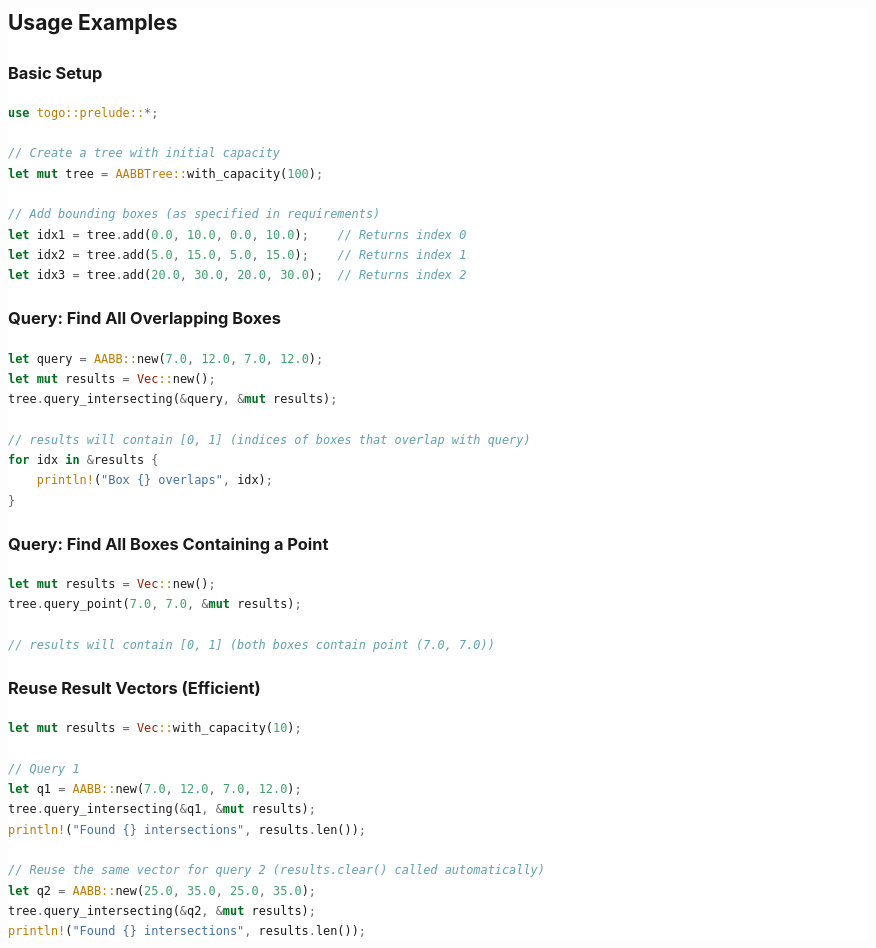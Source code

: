 ```rust
```

## Usage Examples

### Basic Setup
```rust
use togo::prelude::*;

// Create a tree with initial capacity
let mut tree = AABBTree::with_capacity(100);

// Add bounding boxes (as specified in requirements)
let idx1 = tree.add(0.0, 10.0, 0.0, 10.0);    // Returns index 0
let idx2 = tree.add(5.0, 15.0, 5.0, 15.0);    // Returns index 1
let idx3 = tree.add(20.0, 30.0, 20.0, 30.0);  // Returns index 2
```

### Query: Find All Overlapping Boxes
```rust
let query = AABB::new(7.0, 12.0, 7.0, 12.0);
let mut results = Vec::new();
tree.query_intersecting(&query, &mut results);

// results will contain [0, 1] (indices of boxes that overlap with query)
for idx in &results {
    println!("Box {} overlaps", idx);
}
```

### Query: Find All Boxes Containing a Point
```rust
let mut results = Vec::new();
tree.query_point(7.0, 7.0, &mut results);

// results will contain [0, 1] (both boxes contain point (7.0, 7.0))
```

### Reuse Result Vectors (Efficient)
```rust
let mut results = Vec::with_capacity(10);

// Query 1
let q1 = AABB::new(7.0, 12.0, 7.0, 12.0);
tree.query_intersecting(&q1, &mut results);
println!("Found {} intersections", results.len());

// Reuse the same vector for query 2 (results.clear() called automatically)
let q2 = AABB::new(25.0, 35.0, 25.0, 35.0);
tree.query_intersecting(&q2, &mut results);
println!("Found {} intersections", results.len());
```
